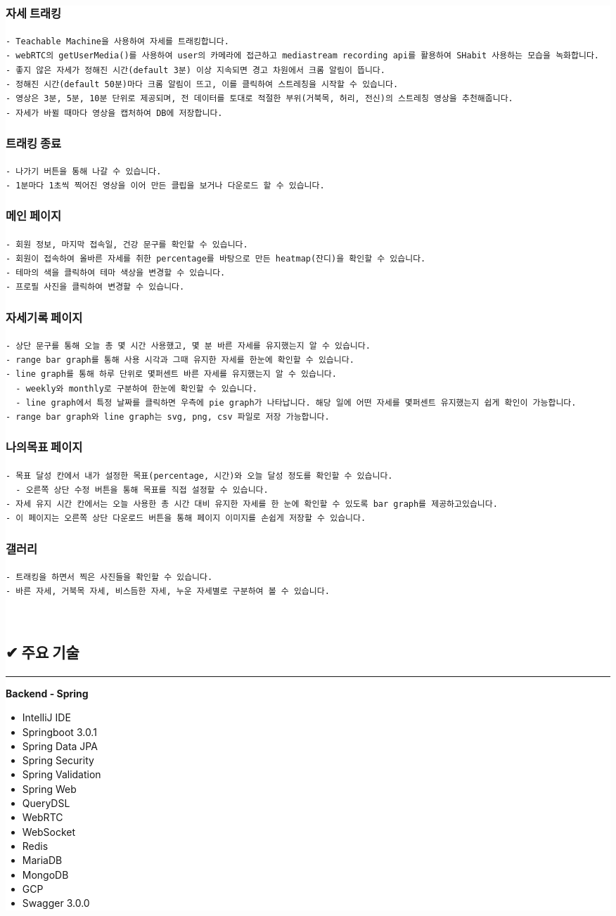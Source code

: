 
### 자세 트래킹

    - Teachable Machine을 사용하여 자세를 트래킹합니다.
    - webRTC의 getUserMedia()를 사용하여 user의 카메라에 접근하고 mediastream recording api를 활용하여 SHabit 사용하는 모습을 녹화합니다.
    - 좋지 않은 자세가 정해진 시간(default 3분) 이상 지속되면 경고 차원에서 크롬 알림이 뜹니다.
    - 정해진 시간(default 50분)마다 크롬 알림이 뜨고, 이를 클릭하여 스트레칭을 시작할 수 있습니다.
    - 영상은 3분, 5분, 10분 단위로 제공되며, 전 데이터를 토대로 적절한 부위(거북목, 허리, 전신)의 스트레칭 영상을 추천해줍니다.
    - 자세가 바뀔 때마다 영상을 캡처하여 DB에 저장합니다.

### 트래킹 종료

    - 나가기 버튼을 통해 나갈 수 있습니다.
    - 1분마다 1초씩 찍어진 영상을 이어 만든 클립을 보거나 다운로드 할 수 있습니다.

### 메인 페이지

    - 회원 정보, 마지막 접속일, 건강 문구를 확인할 수 있습니다.
    - 회원이 접속하여 올바른 자세를 취한 percentage를 바탕으로 만든 heatmap(잔디)을 확인할 수 있습니다.
    - 테마의 색을 클릭하여 테마 색상을 변경할 수 있습니다.
    - 프로필 사진을 클릭하여 변경할 수 있습니다.

### 자세기록 페이지

    - 상단 문구를 통해 오늘 총 몇 시간 사용했고, 몇 분 바른 자세를 유지했는지 알 수 있습니다.
    - range bar graph를 통해 사용 시각과 그때 유지한 자세를 한눈에 확인할 수 있습니다.
    - line graph를 통해 하루 단위로 몇퍼센트 바른 자세를 유지했는지 알 수 있습니다.
      - weekly와 monthly로 구분하여 한눈에 확인할 수 있습니다.
      - line graph에서 특정 날짜를 클릭하면 우측에 pie graph가 나타납니다. 해당 일에 어떤 자세를 몇퍼센트 유지했는지 쉽게 확인이 가능합니다.
    - range bar graph와 line graph는 svg, png, csv 파일로 저장 가능합니다.

### 나의목표 페이지

    - 목표 달성 칸에서 내가 설정한 목표(percentage, 시간)와 오늘 달성 정도를 확인할 수 있습니다.
      - 오른쪽 상단 수정 버튼을 통해 목표를 직접 설정할 수 있습니다.
    - 자세 유지 시간 칸에서는 오늘 사용한 총 시간 대비 유지한 자세를 한 눈에 확인할 수 있도록 bar graph를 제공하고있습니다.
    - 이 페이지는 오른쪽 상단 다운로드 버튼을 통해 페이지 이미지를 손쉽게 저장할 수 있습니다.

### 갤러리

    - 트래킹을 하면서 찍은 사진들을 확인할 수 있습니다.
    - 바른 자세, 거북목 자세, 비스듬한 자세, 누운 자세별로 구분하여 볼 수 있습니다.

</br>

## ✔ 주요 기술

---

**Backend - Spring**

- IntelliJ IDE
- Springboot 3.0.1
- Spring Data JPA
- Spring Security
- Spring Validation
- Spring Web
- QueryDSL
- WebRTC
- WebSocket
- Redis
- MariaDB
- MongoDB
- GCP
- Swagger 3.0.0